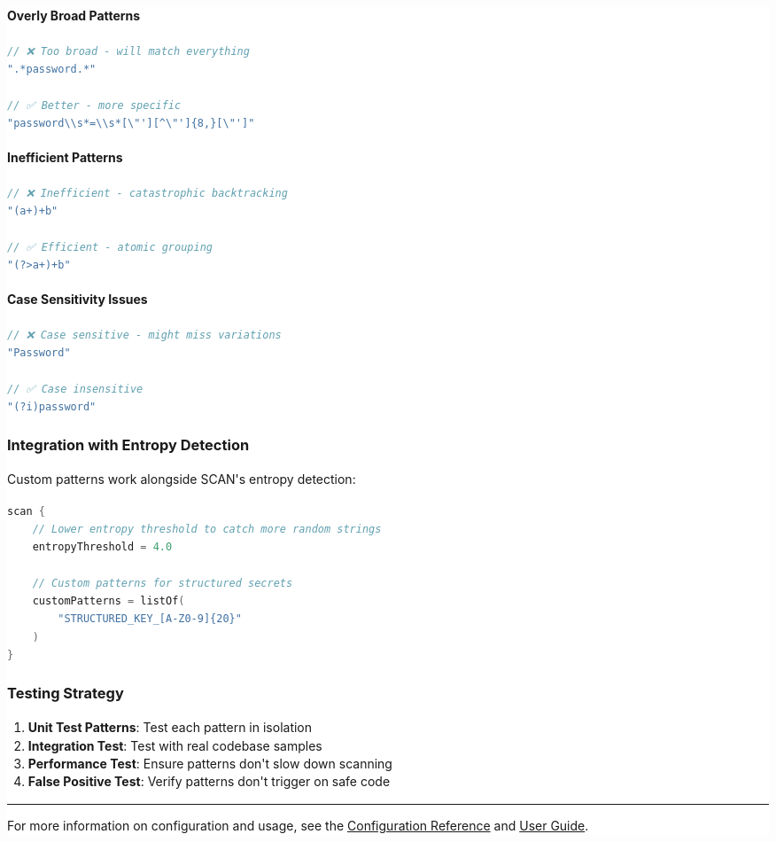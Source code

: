 #### Overly Broad Patterns

```kotlin
// ❌ Too broad - will match everything
".*password.*"

// ✅ Better - more specific
"password\\s*=\\s*[\"'][^\"']{8,}[\"']"
```

#### Inefficient Patterns

```kotlin
// ❌ Inefficient - catastrophic backtracking
"(a+)+b"

// ✅ Efficient - atomic grouping
"(?>a+)+b"
```

#### Case Sensitivity Issues

```kotlin
// ❌ Case sensitive - might miss variations
"Password"

// ✅ Case insensitive
"(?i)password"
```

### Integration with Entropy Detection

Custom patterns work alongside SCAN's entropy detection:

```kotlin
scan {
    // Lower entropy threshold to catch more random strings
    entropyThreshold = 4.0
    
    // Custom patterns for structured secrets
    customPatterns = listOf(
        "STRUCTURED_KEY_[A-Z0-9]{20}"
    )
}
```

### Testing Strategy

1. **Unit Test Patterns**: Test each pattern in isolation
2. **Integration Test**: Test with real codebase samples
3. **Performance Test**: Ensure patterns don't slow down scanning
4. **False Positive Test**: Verify patterns don't trigger on safe code

---

For more information on configuration and usage, see the [Configuration Reference](configuration-reference.md) and [User Guide](user-guide.md).
